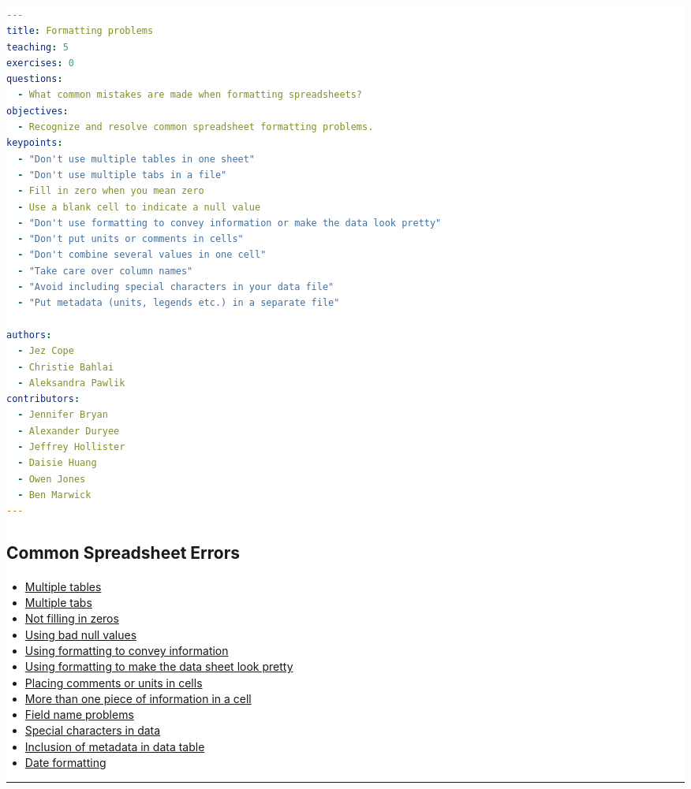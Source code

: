 ```yaml
---
title: Formatting problems
teaching: 5
exercises: 0
questions:
  - What common mistakes are made when formatting spreadsheets?
objectives:
  - Recognize and resolve common spreadsheet formatting problems.
keypoints:
  - "Don't use multiple tables in one sheet"
  - "Don't use multiple tabs in a file"
  - Fill in zero when you mean zero
  - Use a blank cell to indicate a null value
  - "Don't use formatting to convey information or make the data look pretty"
  - "Don't put units or comments in cells"
  - "Don't combine several values in one cell"
  - "Take care over column names"
  - "Avoid including special characters in your data file"
  - "Put metadata (units, legends etc.) in a separate file"

authors:
  - Jez Cope
  - Christie Bahlai
  - Aleksandra Pawlik
contributors:
  - Jennifer Bryan
  - Alexander Duryee
  - Jeffrey Hollister
  - Daisie Huang
  - Owen Jones
  - Ben Marwick
---
```



## Common Spreadsheet Errors

- [Multiple tables](#tables)
- [Multiple tabs](#tabs)
- [Not filling in zeros](#zeros)
- [Using bad null values](#null)
- [Using formatting to convey information](#formatting)
- [Using formatting to make the data sheet look pretty](#formatting_pretty)
- [Placing comments or units in cells](#units)
- [More than one piece of information in a cell](#info)
- [Field name problems](#field_name)
- [Special characters in data](#special)
- [Inclusion of metadata in data table](#metadata)
- [Date formatting](03-dates-as-data.html)

---
